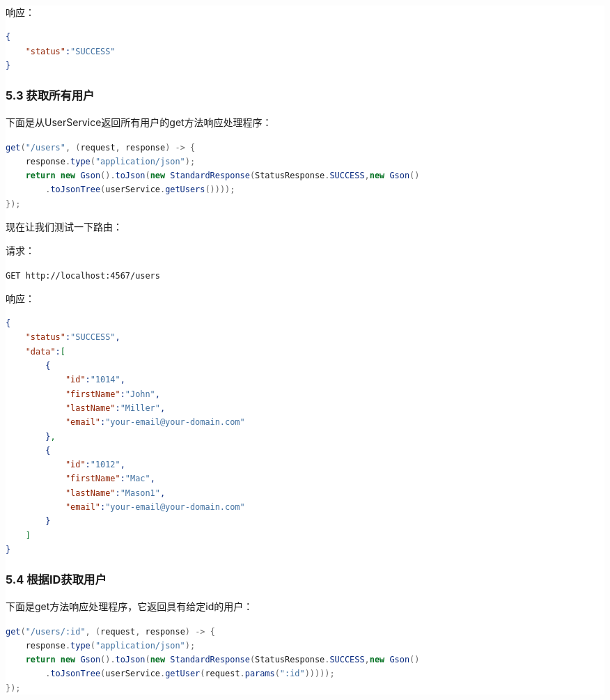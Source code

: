 响应：

```json
{
    "status":"SUCCESS"
}
```

### 5.3 获取所有用户

下面是从UserService返回所有用户的get方法响应处理程序：

```java
get("/users", (request, response) -> {
    response.type("application/json");
    return new Gson().toJson(new StandardResponse(StatusResponse.SUCCESS,new Gson()
        .toJsonTree(userService.getUsers())));
});
```

现在让我们测试一下路由：

请求：

```shell
GET http://localhost:4567/users
```

响应：

```json
{
    "status":"SUCCESS",
    "data":[
        {
            "id":"1014",
            "firstName":"John",
            "lastName":"Miller",
            "email":"your-email@your-domain.com"
        },
        {
            "id":"1012",
            "firstName":"Mac",
            "lastName":"Mason1",
            "email":"your-email@your-domain.com"
        }
    ]
}
```

### 5.4 根据ID获取用户

下面是get方法响应处理程序，它返回具有给定id的用户：

```java
get("/users/:id", (request, response) -> {
    response.type("application/json");
    return new Gson().toJson(new StandardResponse(StatusResponse.SUCCESS,new Gson()
        .toJsonTree(userService.getUser(request.params(":id")))));
});
```
